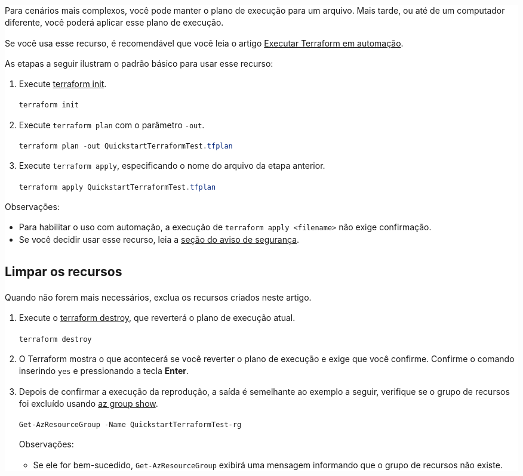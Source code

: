 Para cenários mais complexos, você pode manter o plano de execução para um arquivo. Mais tarde, ou até de um computador diferente, você poderá aplicar esse plano de execução.

Se você usa esse recurso, é recomendável que você leia o artigo [Executar Terraform em automação](https://learn.hashicorp.com/terraform/development/running-terraform-in-automation).

As etapas a seguir ilustram o padrão básico para usar esse recurso:

1. Execute [terraform init](https://www.terraform.io/docs/commands/init.html).

    ```powershell
    terraform init
    ```

1. Execute `terraform plan` com o parâmetro `-out`.

    ```powershell
    terraform plan -out QuickstartTerraformTest.tfplan
    ```

1. Execute `terraform apply`, especificando o nome do arquivo da etapa anterior.

    ```powershell
    terraform apply QuickstartTerraformTest.tfplan
    ```

Observações:
- Para habilitar o uso com automação, a execução de `terraform apply <filename>` não exige confirmação.
- Se você decidir usar esse recurso, leia a [seção do aviso de segurança](https://www.terraform.io/docs/commands/plan.html#security-warning).

## <a name="clean-up-resources"></a>Limpar os recursos

Quando não forem mais necessários, exclua os recursos criados neste artigo.

1. Execute o [terraform destroy](https://www.terraform.io/docs/commands/destroy.html), que reverterá o plano de execução atual.

    ```powershell
    terraform destroy
    ```

1. O Terraform mostra o que acontecerá se você reverter o plano de execução e exige que você confirme. Confirme o comando inserindo `yes` e pressionando a tecla **Enter**.

1. Depois de confirmar a execução da reprodução, a saída é semelhante ao exemplo a seguir, verifique se o grupo de recursos foi excluído usando [az group show](/cli/azure/group?view=azure-cli-latest#az-group-show).

    ```powershell
    Get-AzResourceGroup -Name QuickstartTerraformTest-rg
    ```

    Observações:
    - Se ele for bem-sucedido, `Get-AzResourceGroup` exibirá uma mensagem informando que o grupo de recursos não existe.
